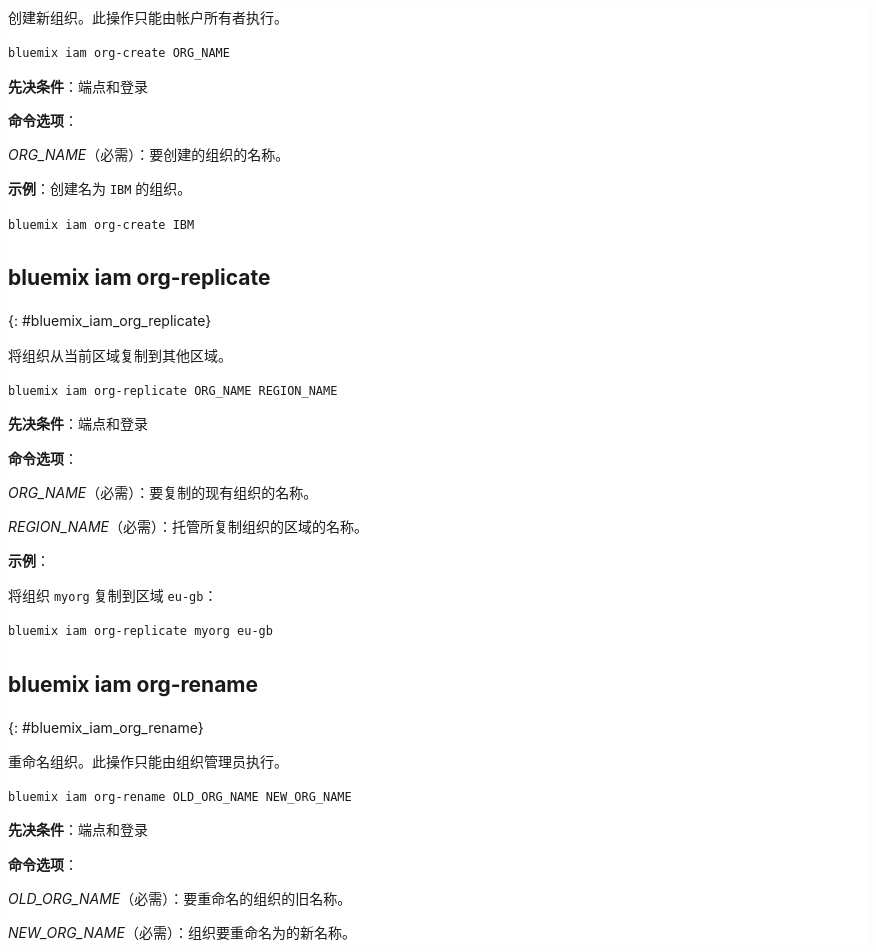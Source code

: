 创建新组织。此操作只能由帐户所有者执行。

```
bluemix iam org-create ORG_NAME
```

**先决条件**：端点和登录

**命令选项**：

*ORG_NAME*（必需）：要创建的组织的名称。

**示例**：创建名为 `IBM` 的组织。

```
bluemix iam org-create IBM
```


## bluemix iam org-replicate
{: #bluemix_iam_org_replicate}

将组织从当前区域复制到其他区域。

```
bluemix iam org-replicate ORG_NAME REGION_NAME
```

**先决条件**：端点和登录

**命令选项**：

*ORG_NAME*（必需）：要复制的现有组织的名称。

*REGION_NAME*（必需）：托管所复制组织的区域的名称。

**示例**：

将组织 `myorg` 复制到区域 `eu-gb`：

```
bluemix iam org-replicate myorg eu-gb
```


## bluemix iam org-rename
{: #bluemix_iam_org_rename}

重命名组织。此操作只能由组织管理员执行。

```
bluemix iam org-rename OLD_ORG_NAME NEW_ORG_NAME
```

**先决条件**：端点和登录

**命令选项**：

*OLD_ORG_NAME*（必需）：要重命名的组织的旧名称。

*NEW_ORG_NAME*（必需）：组织要重命名为的新名称。

